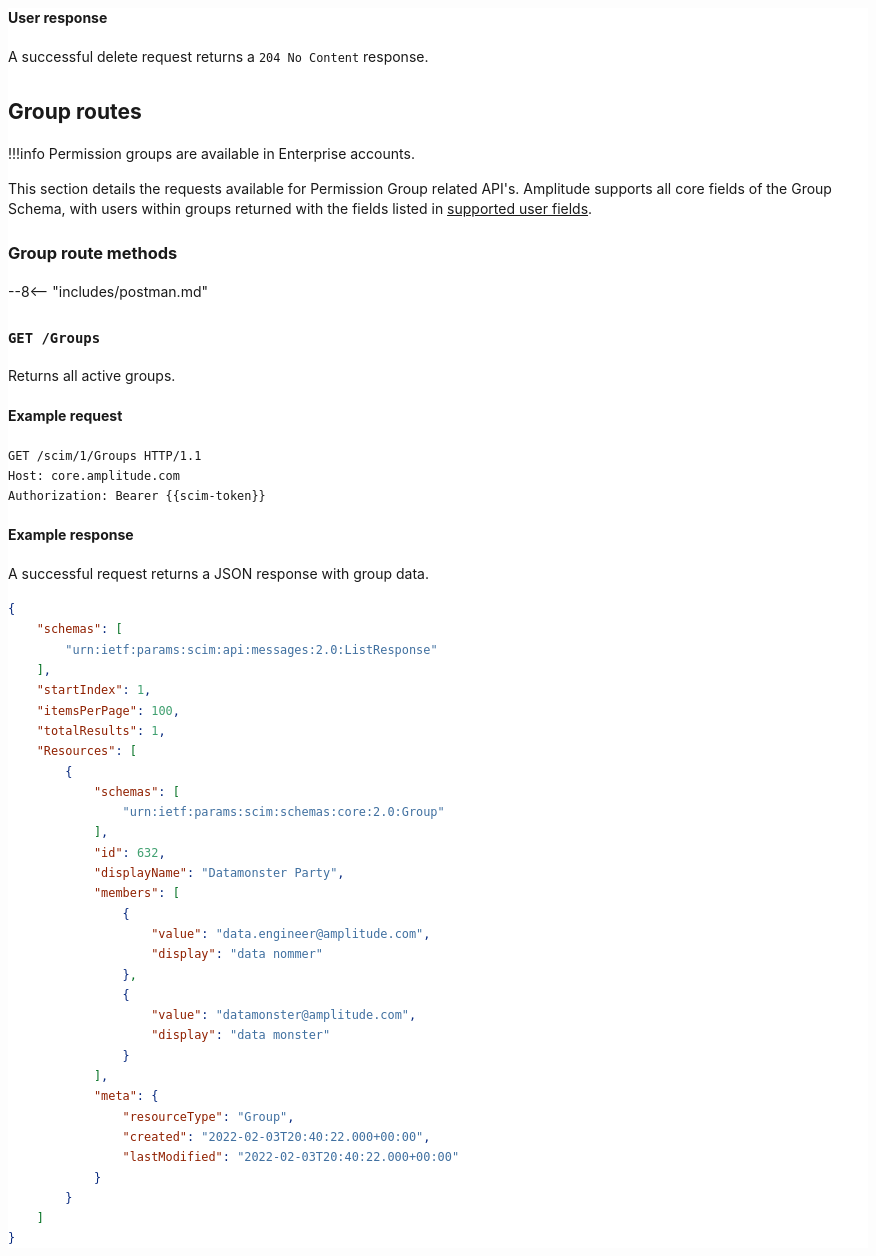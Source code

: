 #### User response

A successful delete request returns a `204 No Content` response.

## Group routes

!!!info
    Permission groups are available in Enterprise accounts.

This section details the requests available for Permission Group related API's. Amplitude supports all core fields of the Group Schema, with users within groups returned with the fields listed in [supported user fields](#supported-user-fields).

### Group route methods

--8<-- "includes/postman.md"

### `GET /Groups`

Returns all active groups.

#### Example request

```bash
GET /scim/1/Groups HTTP/1.1
Host: core.amplitude.com
Authorization: Bearer {{scim-token}}
```

#### Example response

A successful request returns a JSON response with group data.

```json
{
    "schemas": [
        "urn:ietf:params:scim:api:messages:2.0:ListResponse"
    ],
    "startIndex": 1,
    "itemsPerPage": 100,
    "totalResults": 1,
    "Resources": [
        {
            "schemas": [
                "urn:ietf:params:scim:schemas:core:2.0:Group"
            ],
            "id": 632,
            "displayName": "Datamonster Party",
            "members": [
                {
                    "value": "data.engineer@amplitude.com",
                    "display": "data nommer"
                },
                {
                    "value": "datamonster@amplitude.com",
                    "display": "data monster"
                }
            ],
            "meta": {
                "resourceType": "Group",
                "created": "2022-02-03T20:40:22.000+00:00",
                "lastModified": "2022-02-03T20:40:22.000+00:00"
            }
        }
    ]
}
```
